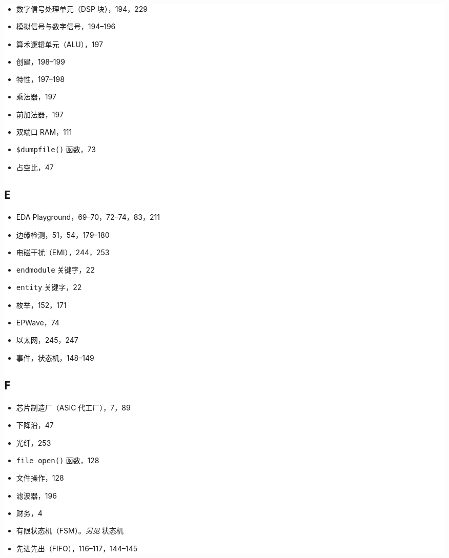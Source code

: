 +   数字信号处理单元（DSP 块），194，229

+   模拟信号与数字信号，194–196

+   算术逻辑单元（ALU），197

+   创建，198–199

+   特性，197–198

+   乘法器，197

+   前加法器，197

+   双端口 RAM，111

+   <samp class="SANS_TheSansMonoCd_W5Regular_11">$dumpfile()</samp> 函数，73

+   占空比，47

## <samp class="SANS_Futura_Std_Bold_Condensed_B_11">E</samp>

+   EDA Playground，69–70，72–74，83，211

+   边缘检测，51，54，179–180

+   电磁干扰（EMI），244，253

+   <samp class="SANS_TheSansMonoCd_W5Regular_11">endmodule</samp> 关键字，22

+   <samp class="SANS_TheSansMonoCd_W5Regular_11">entity</samp> 关键字，22

+   枚举，152，171

+   EPWave，74

+   以太网，245，247

+   事件，状态机，148–149

## <samp class="SANS_Futura_Std_Bold_Condensed_B_11">F</samp>

+   芯片制造厂（ASIC 代工厂），7，89

+   下降沿，47

+   光纤，253

+   <samp class="SANS_TheSansMonoCd_W5Regular_11">file_open()</samp> 函数，128

+   文件操作，128

+   滤波器，196

+   财务，4

+   有限状态机（FSM）。*另见* 状态机

+   先进先出（FIFO），116–117，144–145
